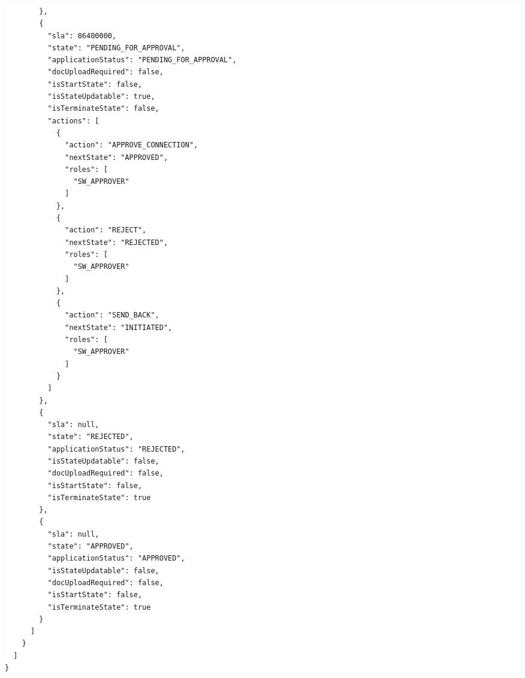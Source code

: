 ```
        },
        {
          "sla": 86400000,
          "state": "PENDING_FOR_APPROVAL",
          "applicationStatus": "PENDING_FOR_APPROVAL",
          "docUploadRequired": false,
          "isStartState": false,
          "isStateUpdatable": true,
          "isTerminateState": false,
          "actions": [
            {
              "action": "APPROVE_CONNECTION",
              "nextState": "APPROVED",
              "roles": [
                "SW_APPROVER"
              ]
            },
            {
              "action": "REJECT",
              "nextState": "REJECTED",
              "roles": [
                "SW_APPROVER"
              ]
            },
            {
              "action": "SEND_BACK",
              "nextState": "INITIATED",
              "roles": [
                "SW_APPROVER"
              ]
            }
          ]
        },
        {
          "sla": null,
          "state": "REJECTED",
          "applicationStatus": "REJECTED",
          "isStateUpdatable": false,
          "docUploadRequired": false,
          "isStartState": false,
          "isTerminateState": true
        },
        {
          "sla": null,
          "state": "APPROVED",
          "applicationStatus": "APPROVED",
          "isStateUpdatable": false,
          "docUploadRequired": false,
          "isStartState": false,
          "isTerminateState": true
        }
      ]
    }
  ]
}

```
